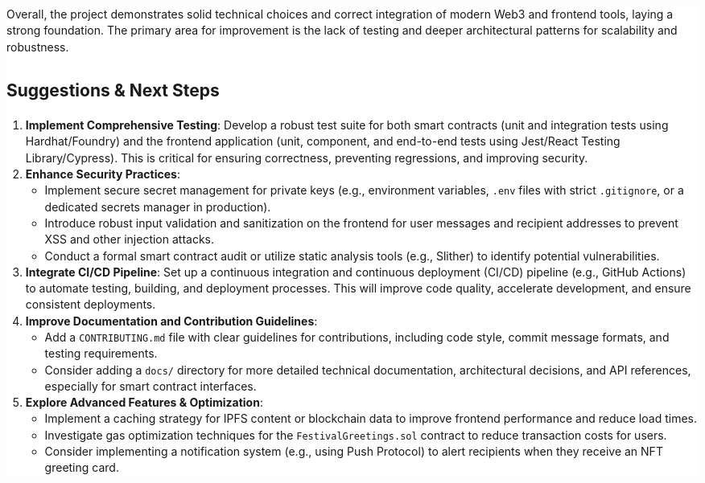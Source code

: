 Overall, the project demonstrates solid technical choices and correct integration of modern Web3 and frontend tools, laying a strong foundation. The primary area for improvement is the lack of testing and deeper architectural patterns for scalability and robustness.

## Suggestions & Next Steps
1.  **Implement Comprehensive Testing**: Develop a robust test suite for both smart contracts (unit and integration tests using Hardhat/Foundry) and the frontend application (unit, component, and end-to-end tests using Jest/React Testing Library/Cypress). This is critical for ensuring correctness, preventing regressions, and improving security.
2.  **Enhance Security Practices**:
    - Implement secure secret management for private keys (e.g., environment variables, `.env` files with strict `.gitignore`, or a dedicated secrets manager in production).
    - Introduce robust input validation and sanitization on the frontend for user messages and recipient addresses to prevent XSS and other injection attacks.
    - Conduct a formal smart contract audit or utilize static analysis tools (e.g., Slither) to identify potential vulnerabilities.
3.  **Integrate CI/CD Pipeline**: Set up a continuous integration and continuous deployment (CI/CD) pipeline (e.g., GitHub Actions) to automate testing, building, and deployment processes. This will improve code quality, accelerate development, and ensure consistent deployments.
4.  **Improve Documentation and Contribution Guidelines**:
    - Add a `CONTRIBUTING.md` file with clear guidelines for contributions, including code style, commit message formats, and testing requirements.
    - Consider adding a `docs/` directory for more detailed technical documentation, architectural decisions, and API references, especially for smart contract interfaces.
5.  **Explore Advanced Features & Optimization**:
    - Implement a caching strategy for IPFS content or blockchain data to improve frontend performance and reduce load times.
    - Investigate gas optimization techniques for the `FestivalGreetings.sol` contract to reduce transaction costs for users.
    - Consider implementing a notification system (e.g., using Push Protocol) to alert recipients when they receive an NFT greeting card.